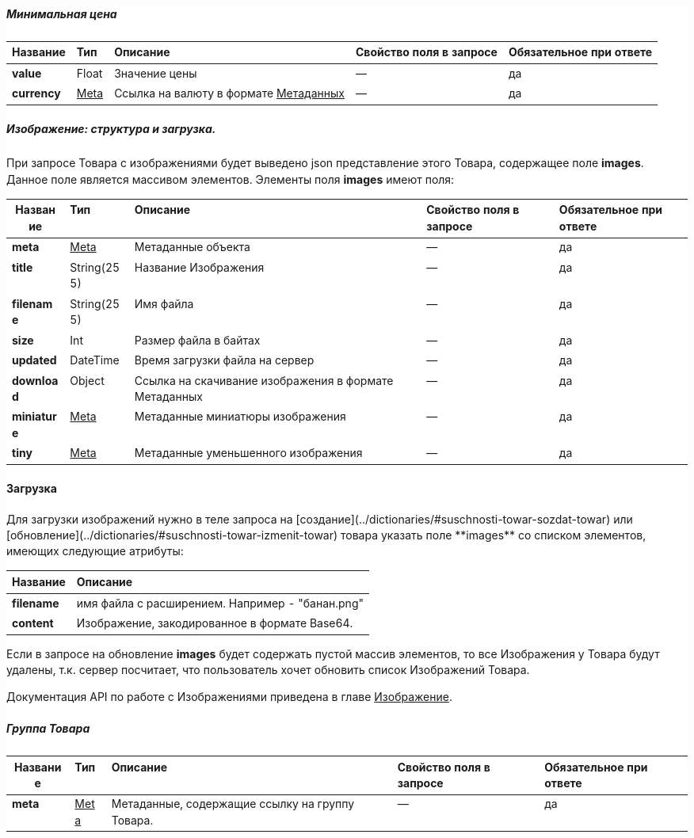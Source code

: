##### Минимальная цена

| Название  | Тип | Описание                    | Свойство поля в запросе | Обязательное при ответе|
| --------- |:----|:----------------------------|:---------------|:-----------------------|
**value**   |Float|Значение цены| &mdash; | да
**currency**|[Meta](../#mojsklad-json-api-obschie-swedeniq-metadannye)|Ссылка на валюту в формате [Метаданных](../#mojsklad-json-api-obschie-swedeniq-metadannye)| &mdash; | да

##### Изображение: структура и загрузка.
При запросе Товара с изображениями будет выведено json представление этого Товара, содержащее поле **images**. Данное поле является 
массивом элементов. Элементы поля **images** имеют поля:

| Название  | Тип | Описание                    | Свойство поля в запросе | Обязательное при ответе|
| --------- |:----|:----------------------------|:----------------|:------------------------|
|**meta**               |[Meta](../#mojsklad-json-api-obschie-swedeniq-metadannye)|Метаданные объекта|&mdash;|да
|**title**               |String(255)|Название Изображения|&mdash;|да
|**filename**               |String(255)|Имя файла|&mdash;|да
|**size**               |Int|Размер файла в байтах|&mdash;|да
|**updated**               |DateTime|Время загрузки файла на сервер|&mdash;|да
|**download**               |Object|Ссылка на скачивание изображения в формате Метаданных|&mdash;|да
|**miniature**               |[Meta](../#mojsklad-json-api-obschie-swedeniq-metadannye)|Метаданные миниатюры изображения|&mdash;|да
|**tiny**               |[Meta](../#mojsklad-json-api-obschie-swedeniq-metadannye)|Метаданные уменьшенного изображения|&mdash;|да

<h4>Загрузка</h4>
Для загрузки изображений нужно в теле запроса на [создание](../dictionaries/#suschnosti-towar-sozdat-towar) или [обновление](../dictionaries/#suschnosti-towar-izmenit-towar) товара
указать поле **images** со списком элементов, имеющих следующие атрибуты:

| Название                | Описание  |
| ------------------------------ |:---------------------------|
|**filename** | имя файла с расширением. Например - "банан.png"|
| **content** | Изображение, закодированное в формате Base64.|

Если в запросе на обновление **images** будет содержать пустой массив элементов, то все Изображения у Товара будут удалены, 
т.к. сервер посчитает, что пользователь хочет обновить список Изображений Товара.

Документация API по работе с Изображениями приведена в главе [Изображение](../dictionaries/#suschnosti-izobrazhenie).

##### Группа Товара

| Название  | Тип | Описание                    | Свойство поля в запросе | Обязательное при ответе|
| --------- |:----|:----------------------------|:---------------|:-----------------------|
| **meta**  |[Meta](../#mojsklad-json-api-obschie-swedeniq-metadannye)| Метаданные, содержащие ссылку на группу Товара.|&mdash;| да
